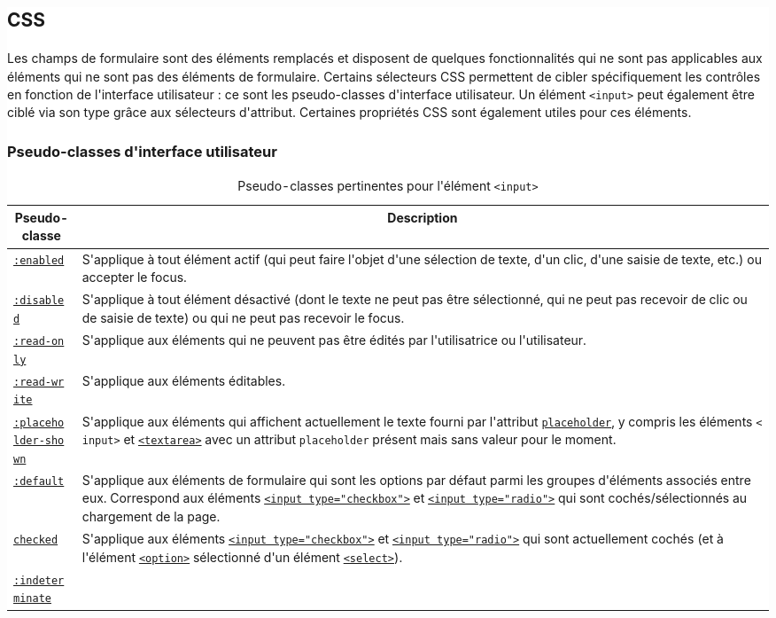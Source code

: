 ## CSS

Les champs de formulaire sont des éléments remplacés et disposent de quelques fonctionnalités qui ne sont pas applicables aux éléments qui ne sont pas des éléments de formulaire. Certains sélecteurs CSS permettent de cibler spécifiquement les contrôles en fonction de l'interface utilisateur&nbsp;: ce sont les pseudo-classes d'interface utilisateur. Un élément `<input>` peut également être ciblé via son type grâce aux sélecteurs d'attribut. Certaines propriétés CSS sont également utiles pour ces éléments.

### Pseudo-classes d'interface utilisateur

<table class="no-markdown">
  <caption>Pseudo-classes pertinentes pour l'élément <code>&lt;input&gt;</code></caption>
  <thead>
    <tr>
      <th>Pseudo-classe</th>
      <th>Description</th>
    </tr>
  </thead>
  <tbody>
    <tr>
      <td><a href="/fr/docs/Web/CSS/:enabled"><code>:enabled</code></a></td>
      <td>S'applique à tout élément actif (qui peut faire l'objet d'une sélection de texte, d'un clic, d'une saisie de texte, etc.) ou accepter le focus.</td>
    </tr>
    <tr>
      <td><a href="/fr/docs/Web/CSS/:disabled"><code>:disabled</code></a></td>
      <td>S'applique à tout élément désactivé (dont le texte ne peut pas être sélectionné, qui ne peut pas recevoir de clic ou de saisie de texte) ou qui ne peut pas recevoir le focus.</td>
    </tr>
    <tr>
      <td><a href="/fr/docs/Web/CSS/:read-only"><code>:read-only</code></a></td>
      <td>S'applique aux éléments qui ne peuvent pas être édités par l'utilisatrice ou l'utilisateur.</td>
    </tr>
    <tr>
      <td><a href="/fr/docs/Web/CSS/:read-write"><code>:read-write</code></a></td>
      <td>S'applique aux éléments éditables.</td>
    </tr>
    <tr>
      <td><a href="/fr/docs/Web/CSS/:placeholder-shown"><code>:placeholder-shown</code></a></td>
      <td>S'applique aux éléments qui affichent actuellement le texte fourni par l'attribut <a href="#placeholder"><code>placeholder</code></a>, y compris les éléments <code>&lt;input&gt;</code> et <a href="/fr/docs/Web/HTML/Element/Textarea"><code>&lt;textarea&gt;</code></a> avec un attribut <code>placeholder</code> présent mais sans valeur pour le moment.</td>
    </tr>
    <tr>
      <td><a href="/fr/docs/Web/CSS/:default"><code>:default</code></a></td>
      <td>S'applique aux éléments de formulaire qui sont les options par défaut parmi les groupes d'éléments associés entre eux. Correspond aux éléments <a href="/fr/docs/Web/HTML/Element/input/checkbox"><code>&lt;input type="checkbox"&gt;</code></a> et <a href="/fr/docs/Web/HTML/Element/input/radio"><code>&lt;input type="radio"&gt;</code></a> qui sont cochés/sélectionnés au chargement de la page.</td>
    </tr>
    <tr>
      <td><a href="/fr/docs/Web/CSS/:checked"><code>checked</code></a></td>
      <td>S'applique aux éléments <a href="/fr/docs/Web/HTML/Element/input/checkbox"><code>&lt;input type="checkbox"&gt;</code></a> et <a href="/fr/docs/Web/HTML/Element/input/radio"><code>&lt;input type="radio"&gt;</code></a> qui sont actuellement cochés (et à l'élément <a href="/fr/docs/Web/HTML/Element/option"><code>&lt;option&gt;</code></a> sélectionné d'un élément <a href="/fr/docs/Web/HTML/Element/select"><code>&lt;select&gt;</code></a>).</td>
    </tr>
    <tr>
      <td><a href="/fr/docs/Web/CSS/:indeterminate"><code>:indeterminate</code></a></td>